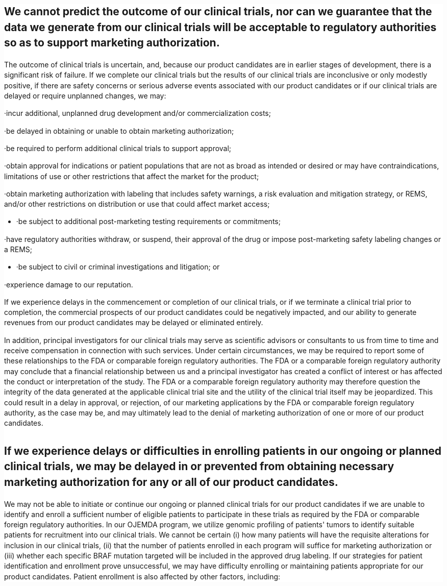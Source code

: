 We cannot predict the outcome of our clinical trials, nor can we guarantee that the data we generate from our clinical trials will be acceptable to regulatory authorities so as to support marketing authorization.
--------------------------------------------------------------------------------------------------------------------------------------------------------------------------------------------------------------------

The outcome of clinical trials is uncertain, and, because our product candidates are in earlier stages of development, there is a significant risk of failure. If we complete our clinical trials but the results of our clinical trials are inconclusive or only modestly positive, if there are safety concerns or serious adverse events associated with our product candidates or if our clinical trials are delayed or require unplanned changes, we may:

·incur additional, unplanned drug development and/or commercialization costs;

·be delayed in obtaining or unable to obtain marketing authorization;

·be required to perform additional clinical trials to support approval;

·obtain approval for indications or patient populations that are not as broad as intended or desired or may have contraindications, limitations of use or other restrictions that affect the market for the product;

·obtain marketing authorization with labeling that includes safety warnings, a risk evaluation and mitigation strategy, or REMS, and/or other restrictions on distribution or use that could affect market access;

* ·be subject to additional post-marketing testing requirements or commitments;

·have regulatory authorities withdraw, or suspend, their approval of the drug or impose post-marketing safety labeling changes or a REMS;

* ·be subject to civil or criminal investigations and litigation; or

·experience damage to our reputation.

If we experience delays in the commencement or completion of our clinical trials, or if we terminate a clinical trial prior to completion, the commercial prospects of our product candidates could be negatively impacted, and our ability to generate revenues from our product candidates may be delayed or eliminated entirely.

In addition, principal investigators for our clinical trials may serve as scientific advisors or consultants to us from time to time and receive compensation in connection with such services. Under certain circumstances, we may be required to report some of these relationships to the FDA or comparable foreign regulatory authorities. The FDA or a comparable foreign regulatory authority may conclude that a financial relationship between us and a principal investigator has created a conflict of interest or has affected the conduct or interpretation of the study. The FDA or a comparable foreign regulatory authority may therefore question the integrity of the data generated at the applicable clinical trial site and the utility of the clinical trial itself may be jeopardized. This could result in a delay in approval, or rejection, of our marketing applications by the FDA or comparable foreign regulatory authority, as the case may be, and may ultimately lead to the denial of marketing authorization of one or more of our product candidates.

If we experience delays or difficulties in enrolling patients in our ongoing or planned clinical trials, we may be delayed in or prevented from obtaining necessary marketing authorization for any or all of our product candidates.
-------------------------------------------------------------------------------------------------------------------------------------------------------------------------------------------------------------------------------------

We may not be able to initiate or continue our ongoing or planned clinical trials for our product candidates if we are unable to identify and enroll a sufficient number of eligible patients to participate in these trials as required by the FDA or comparable foreign regulatory authorities. In our OJEMDA program, we utilize genomic profiling of patients' tumors to identify suitable patients for recruitment into our clinical trials. We cannot be certain (i) how many patients will have the requisite alterations for inclusion in our clinical trials, (ii) that the number of patients enrolled in each program will suffice for marketing authorization or (iii) whether each specific BRAF mutation targeted will be included in the approved drug labeling. If our strategies for patient identification and enrollment prove unsuccessful, we may have difficulty enrolling or maintaining patients appropriate for our product candidates. Patient enrollment is also affected by other factors, including:
